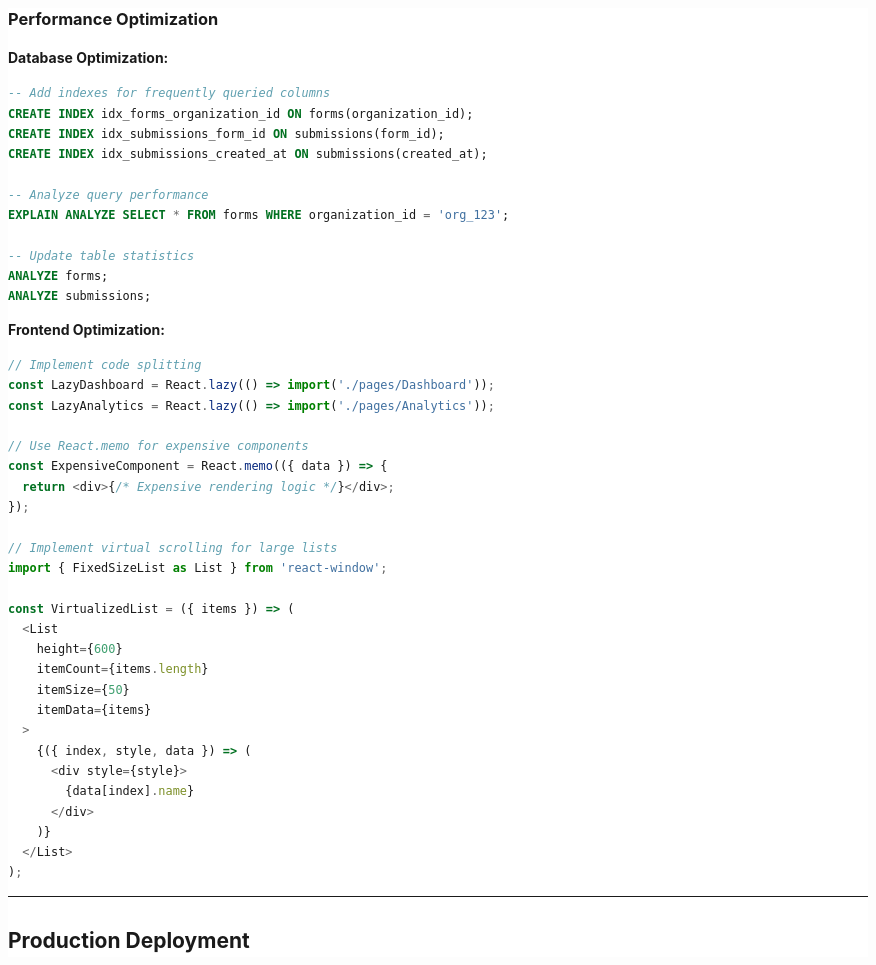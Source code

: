 ### Performance Optimization

**Database Optimization:**

```sql
-- Add indexes for frequently queried columns
CREATE INDEX idx_forms_organization_id ON forms(organization_id);
CREATE INDEX idx_submissions_form_id ON submissions(form_id);
CREATE INDEX idx_submissions_created_at ON submissions(created_at);

-- Analyze query performance
EXPLAIN ANALYZE SELECT * FROM forms WHERE organization_id = 'org_123';

-- Update table statistics
ANALYZE forms;
ANALYZE submissions;
```

**Frontend Optimization:**

```javascript
// Implement code splitting
const LazyDashboard = React.lazy(() => import('./pages/Dashboard'));
const LazyAnalytics = React.lazy(() => import('./pages/Analytics'));

// Use React.memo for expensive components
const ExpensiveComponent = React.memo(({ data }) => {
  return <div>{/* Expensive rendering logic */}</div>;
});

// Implement virtual scrolling for large lists
import { FixedSizeList as List } from 'react-window';

const VirtualizedList = ({ items }) => (
  <List
    height={600}
    itemCount={items.length}
    itemSize={50}
    itemData={items}
  >
    {({ index, style, data }) => (
      <div style={style}>
        {data[index].name}
      </div>
    )}
  </List>
);
```

---

## Production Deployment

